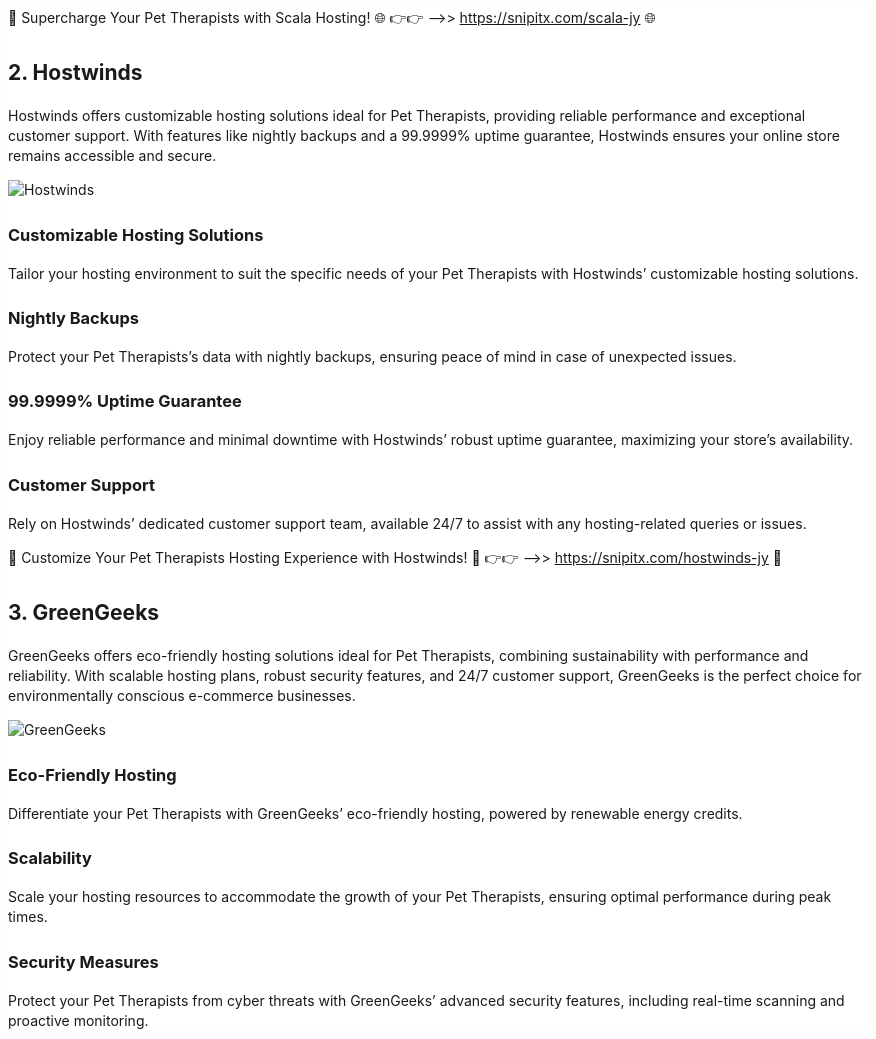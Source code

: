 🚀 Supercharge Your Pet Therapists with Scala Hosting! 🌐
👉👉 -->> https://snipitx.com/scala-jy 🌐

## 2. Hostwinds

Hostwinds offers customizable hosting solutions ideal for Pet Therapists, providing reliable performance and exceptional customer support. With features like nightly backups and a 99.9999% uptime guarantee, Hostwinds ensures your online store remains accessible and secure.

![Hostwinds](https://i.imgur.com/53aSNXx.jpeg "Hostwinds Hosting")

### Customizable Hosting Solutions
Tailor your hosting environment to suit the specific needs of your Pet Therapists with Hostwinds’ customizable hosting solutions.

### Nightly Backups
Protect your Pet Therapists’s data with nightly backups, ensuring peace of mind in case of unexpected issues.

### 99.9999% Uptime Guarantee
Enjoy reliable performance and minimal downtime with Hostwinds’ robust uptime guarantee, maximizing your store’s availability.

### Customer Support
Rely on Hostwinds’ dedicated customer support team, available 24/7 to assist with any hosting-related queries or issues.

🌟 Customize Your Pet Therapists Hosting Experience with Hostwinds! 🚀
👉👉 -->> https://snipitx.com/hostwinds-jy 🚀


## 3. GreenGeeks

GreenGeeks offers eco-friendly hosting solutions ideal for Pet Therapists, combining sustainability with performance and reliability. With scalable hosting plans, robust security features, and 24/7 customer support, GreenGeeks is the perfect choice for environmentally conscious e-commerce businesses.

![GreenGeeks](https://i.imgur.com/eEwuntu.jpg "GreenGeeks Hosting")

### Eco-Friendly Hosting
Differentiate your Pet Therapists with GreenGeeks’ eco-friendly hosting, powered by renewable energy credits.

### Scalability
Scale your hosting resources to accommodate the growth of your Pet Therapists, ensuring optimal performance during peak times.

### Security Measures
Protect your Pet Therapists from cyber threats with GreenGeeks’ advanced security features, including real-time scanning and proactive monitoring.
